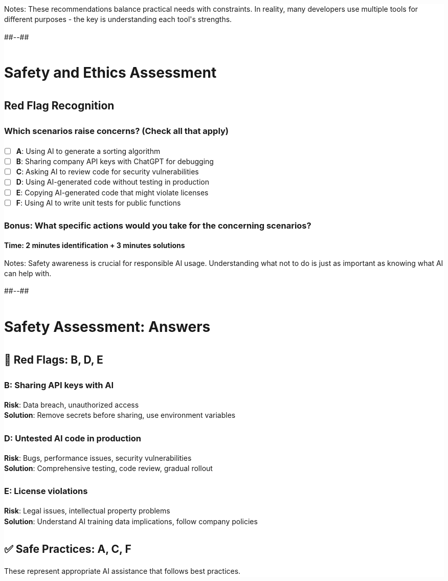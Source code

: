 Notes:
These recommendations balance practical needs with constraints. In reality, many developers use multiple tools for different purposes - the key is understanding each tool's strengths.

##--##


# **Safety and Ethics Assessment**

## **Red Flag Recognition**

### **Which scenarios raise concerns?** (Check all that apply)

- [ ] **A**: Using AI to generate a sorting algorithm
- [ ] **B**: Sharing company API keys with ChatGPT for debugging
- [ ] **C**: Asking AI to review code for security vulnerabilities  
- [ ] **D**: Using AI-generated code without testing in production
- [ ] **E**: Copying AI-generated code that might violate licenses
- [ ] **F**: Using AI to write unit tests for public functions

### **Bonus**: What specific actions would you take for the concerning scenarios?

**Time: 2 minutes identification + 3 minutes solutions**

Notes:
Safety awareness is crucial for responsible AI usage. Understanding what not to do is just as important as knowing what AI can help with.

##--##


# **Safety Assessment: Answers**

## **🚨 Red Flags**: B, D, E

### **B**: Sharing API keys with AI
**Risk**: Data breach, unauthorized access  
**Solution**: Remove secrets before sharing, use environment variables

### **D**: Untested AI code in production  
**Risk**: Bugs, performance issues, security vulnerabilities  
**Solution**: Comprehensive testing, code review, gradual rollout

### **E**: License violations  
**Risk**: Legal issues, intellectual property problems  
**Solution**: Understand AI training data implications, follow company policies

## **✅ Safe Practices**: A, C, F
These represent appropriate AI assistance that follows best practices.
